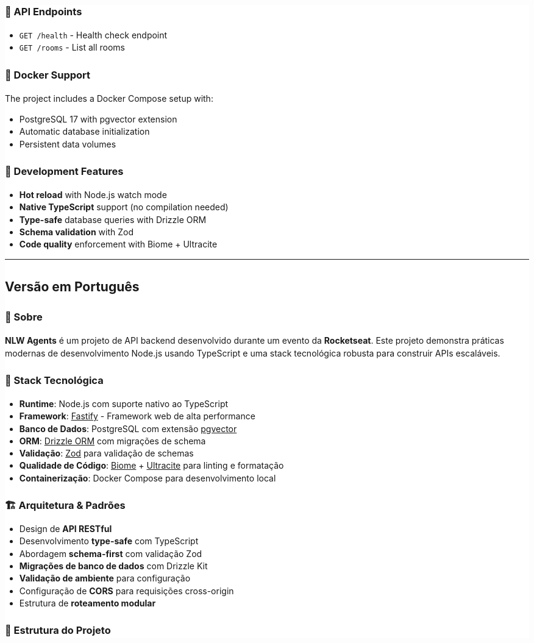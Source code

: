 ### 🔗 API Endpoints

- `GET /health` - Health check endpoint
- `GET /rooms` - List all rooms

### 🐳 Docker Support

The project includes a Docker Compose setup with:
- PostgreSQL 17 with pgvector extension
- Automatic database initialization
- Persistent data volumes

### 🧪 Development Features

- **Hot reload** with Node.js watch mode
- **Native TypeScript** support (no compilation needed)
- **Type-safe** database queries with Drizzle ORM
- **Schema validation** with Zod
- **Code quality** enforcement with Biome + Ultracite

---

## Versão em Português

### 📖 Sobre

**NLW Agents** é um projeto de API backend desenvolvido durante um evento da **Rocketseat**. Este projeto demonstra práticas modernas de desenvolvimento Node.js usando TypeScript e uma stack tecnológica robusta para construir APIs escaláveis.

### 🚀 Stack Tecnológica

- **Runtime**: Node.js com suporte nativo ao TypeScript
- **Framework**: [Fastify](https://fastify.dev/) - Framework web de alta performance
- **Banco de Dados**: PostgreSQL com extensão [pgvector](https://github.com/pgvector/pgvector)
- **ORM**: [Drizzle ORM](https://orm.drizzle.team/) com migrações de schema
- **Validação**: [Zod](https://zod.dev/) para validação de schemas
- **Qualidade de Código**: [Biome](https://biomejs.dev/) + [Ultracite](https://ultracite.dev/) para linting e formatação
- **Containerização**: Docker Compose para desenvolvimento local

### 🏗️ Arquitetura & Padrões

- Design de **API RESTful**
- Desenvolvimento **type-safe** com TypeScript
- Abordagem **schema-first** com validação Zod
- **Migrações de banco de dados** com Drizzle Kit
- **Validação de ambiente** para configuração
- Configuração de **CORS** para requisições cross-origin
- Estrutura de **roteamento modular**

### 📁 Estrutura do Projeto
